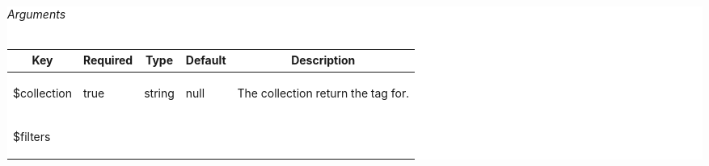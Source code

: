 ###### Arguments

<table class="table table-bordered table-striped">

<thead>

<tr>

<th>Key</th>

<th>Required</th>

<th>Type</th>

<th>Default</th>

<th>Description</th>

</tr>

</thead>

<tbody>

<tr>

<td>

$collection

</td>

<td>

true

</td>

<td>

string

</td>

<td>

null

</td>

<td>

The collection return the tag for.

</td>

</tr>

<tr>

<td>

$filters

</td>
